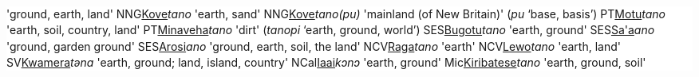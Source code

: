 <td>
'<span>ground, earth, land</span>'</td>
</tr>
<tr>
<td>NNG</td><td><a href="../languages/kove">Kove</a></td><td><i>tano</i></td>
<td>
'<span>earth, sand</span>'</td>
</tr>
<tr>
<td>NNG</td><td><a href="../languages/kove">Kove</a></td><td><i>tano(pu)</i></td>
<td>
'<span>mainland (of New Britain)</span>' (<span><em>pu</em> ‘base, basis’</span>)</td>
</tr>
<tr>
<td>PT</td><td><a href="../languages/motu">Motu</a></td><td><i>tano</i></td>
<td>
'<span>earth, soil, country, land</span>'</td>
</tr>
<tr>
<td>PT</td><td><a href="../languages/minaveha">Minaveha</a></td><td><i>tano</i></td>
<td>
'<span>dirt</span>' (<span><em>tanopi</em> ‘earth, ground, world’</span>)</td>
</tr>
<tr>
<td>SES</td><td><a href="../languages/bugotu">Bugotu</a></td><td><i>tano</i></td>
<td>
'<span>earth, ground</span>'</td>
</tr>
<tr>
<td>SES</td><td><a href="../languages/saa">Sa'a</a></td><td><i>ano</i></td>
<td>
'<span>ground, garden ground</span>'</td>
</tr>
<tr>
<td>SES</td><td><a href="../languages/arosi">Arosi</a></td><td><i>ano</i></td>
<td>
'<span>ground, earth, soil, the land</span>'</td>
</tr>
<tr>
<td>NCV</td><td><a href="../languages/raga">Raga</a></td><td><i>tano</i></td>
<td>
'<span>earth</span>'</td>
</tr>
<tr>
<td>NCV</td><td><a href="../languages/lewo">Lewo</a></td><td><i>tano</i></td>
<td>
'<span>earth, land</span>'</td>
</tr>
<tr>
<td>SV</td><td><a href="../languages/kwamera">Kwamera</a></td><td><i>təna</i></td>
<td>
'<span>earth, ground; land, island, country</span>'</td>
</tr>
<tr>
<td>NCal</td><td><a href="../languages/iaai">Iaai</a></td><td><i>kɔnɔ</i></td>
<td>
'<span>earth, ground</span>'</td>
</tr>
<tr>
<td>Mic</td><td><a href="../languages/kiribatese">Kiribatese</a></td><td><i>tano</i></td>
<td>
'<span>earth, ground, soil</span>'</td>
</tr>
<tr>
